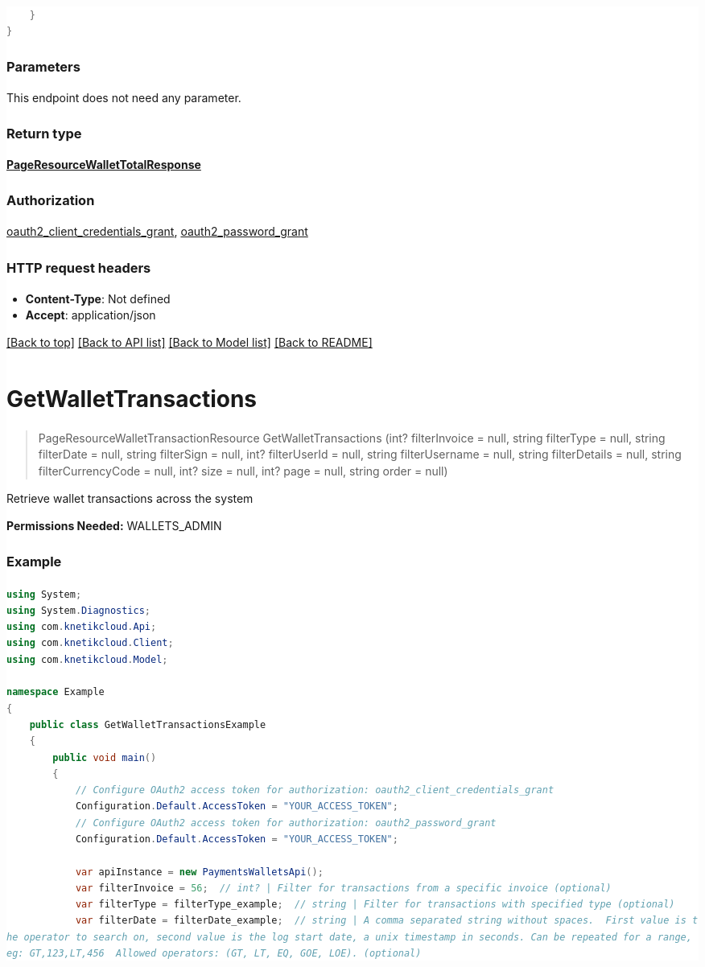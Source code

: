 ```csharp
    }
}
```

### Parameters
This endpoint does not need any parameter.

### Return type

[**PageResourceWalletTotalResponse**](PageResourceWalletTotalResponse.md)

### Authorization

[oauth2_client_credentials_grant](../README.md#oauth2_client_credentials_grant), [oauth2_password_grant](../README.md#oauth2_password_grant)

### HTTP request headers

 - **Content-Type**: Not defined
 - **Accept**: application/json

[[Back to top]](#) [[Back to API list]](../README.md#documentation-for-api-endpoints) [[Back to Model list]](../README.md#documentation-for-models) [[Back to README]](../README.md)

<a name="getwallettransactions"></a>
# **GetWalletTransactions**
> PageResourceWalletTransactionResource GetWalletTransactions (int? filterInvoice = null, string filterType = null, string filterDate = null, string filterSign = null, int? filterUserId = null, string filterUsername = null, string filterDetails = null, string filterCurrencyCode = null, int? size = null, int? page = null, string order = null)

Retrieve wallet transactions across the system

<b>Permissions Needed:</b> WALLETS_ADMIN

### Example
```csharp
using System;
using System.Diagnostics;
using com.knetikcloud.Api;
using com.knetikcloud.Client;
using com.knetikcloud.Model;

namespace Example
{
    public class GetWalletTransactionsExample
    {
        public void main()
        {
            // Configure OAuth2 access token for authorization: oauth2_client_credentials_grant
            Configuration.Default.AccessToken = "YOUR_ACCESS_TOKEN";
            // Configure OAuth2 access token for authorization: oauth2_password_grant
            Configuration.Default.AccessToken = "YOUR_ACCESS_TOKEN";

            var apiInstance = new PaymentsWalletsApi();
            var filterInvoice = 56;  // int? | Filter for transactions from a specific invoice (optional) 
            var filterType = filterType_example;  // string | Filter for transactions with specified type (optional) 
            var filterDate = filterDate_example;  // string | A comma separated string without spaces.  First value is the operator to search on, second value is the log start date, a unix timestamp in seconds. Can be repeated for a range, eg: GT,123,LT,456  Allowed operators: (GT, LT, EQ, GOE, LOE). (optional) 
```